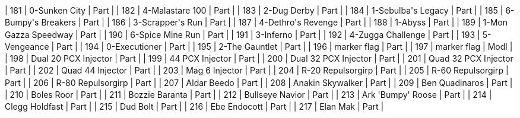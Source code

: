 | 181   | 0-Sunken City                 | Part      |
| 182   | 4-Malastare 100               | Part      |
| 183   | 2-Dug Derby                   | Part      |
| 184   | 1-Sebulba's Legacy            | Part      |
| 185   | 6-Bumpy's Breakers            | Part      |
| 186   | 3-Scrapper's Run              | Part      |
| 187   | 4-Dethro's Revenge            | Part      |
| 188   | 1-Abyss                       | Part      |
| 189   | 1-Mon Gazza Speedway          | Part      |
| 190   | 6-Spice Mine Run              | Part      |
| 191   | 3-Inferno                     | Part      |
| 192   | 4-Zugga Challenge             | Part      |
| 193   | 5-Vengeance                   | Part      |
| 194   | 0-Executioner                 | Part      |
| 195   | 2-The Gauntlet                | Part      |
| 196   | marker flag                   | Part      |
| 197   | marker flag                   | Modl      |
| 198   | Dual 20 PCX Injector          | Part      |
| 199   | 44 PCX Injector               | Part      |
| 200   | Dual 32 PCX Injector          | Part      |
| 201   | Quad 32 PCX Injector          | Part      |
| 202   | Quad 44 Injector              | Part      |
| 203   | Mag 6 Injector                | Part      |
| 204   | R-20 Repulsorgirp             | Part      |
| 205   | R-60 Repulsorgirp             | Part      |
| 206   | R-80 Repulsorgirp             | Part      |
| 207   | Aldar Beedo                   | Part      |
| 208   | Anakin Skywalker              | Part      |
| 209   | Ben Quadinaros                | Part      |
| 210   | Boles Roor                    | Part      |
| 211   | Bozzie Baranta                | Part      |
| 212   | Bullseye Navior               | Part      |
| 213   | Ark 'Bumpy' Roose             | Part      |
| 214   | Clegg Holdfast                | Part      |
| 215   | Dud Bolt                      | Part      |
| 216   | Ebe Endocott                  | Part      |
| 217   | Elan Mak                      | Part      |